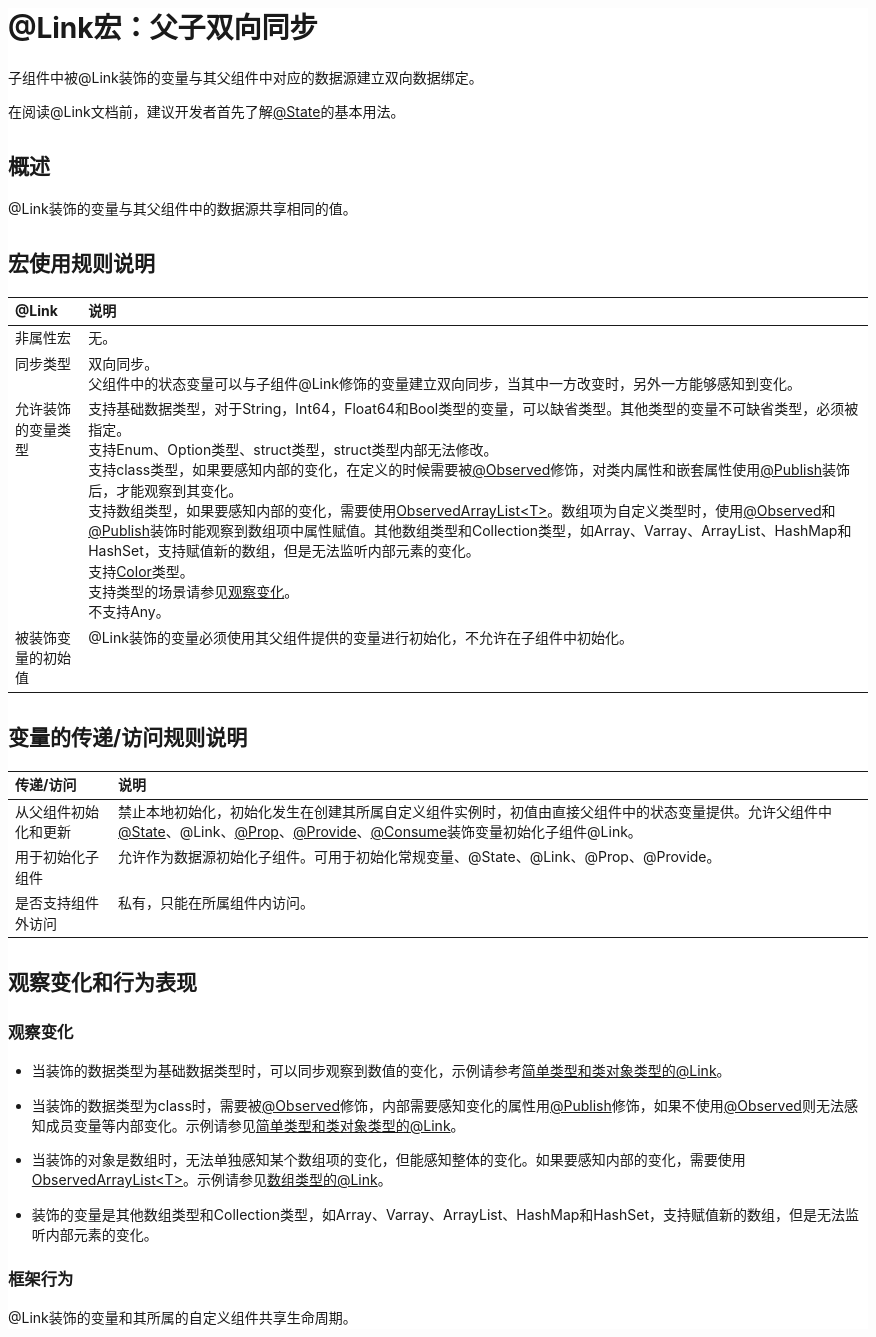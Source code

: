 # @Link宏：父子双向同步

子组件中被\@Link装饰的变量与其父组件中对应的数据源建立双向数据绑定。

在阅读\@Link文档前，建议开发者首先了解[\@State](./cj-macro-state.md)的基本用法。

## 概述

\@Link装饰的变量与其父组件中的数据源共享相同的值。

## 宏使用规则说明

|\@Link|说明|
|:---|:---|
|非属性宏|无。|
|同步类型|双向同步。<br/>父组件中的状态变量可以与子组件\@Link修饰的变量建立双向同步，当其中一方改变时，另外一方能够感知到变化。|
|允许装饰的变量类型|支持基础数据类型，对于String，Int64，Float64和Bool类型的变量，可以缺省类型。其他类型的变量不可缺省类型，必须被指定。<br/>支持Enum、Option类型、struct类型，struct类型内部无法修改。<br/>支持class类型，如果要感知内部的变化，在定义的时候需要被[\@Observed](./cj-macro-observed-and-publish.md)修饰，对类内属性和嵌套属性使用[\@Publish](./cj-macro-observed-and-publish.md)装饰后，才能观察到其变化。<br/>支持数组类型，如果要感知内部的变化，需要使用[ObservedArrayList\<T>](../../../../reference/source_zh_cn/arkui-cj/cj-state-rendering-componentstatemanagement.md#class-observedarraylist)。数组项为自定义类型时，使用[\@Observed](./cj-macro-observed-and-publish.md)和[\@Publish](./cj-macro-observed-and-publish.md)装饰时能观察到数组项中属性赋值。其他数组类型和Collection类型，如Array、Varray、ArrayList、HashMap和HashSet，支持赋值新的数组，但是无法监听内部元素的变化。<br/>支持[Color](../../../../reference/source_zh_cn/arkui-cj/cj-common-types.md#class-color)类型。<br/>支持类型的场景请参见[观察变化](#观察变化)。<br/>不支持Any。|
|被装饰变量的初始值|\@Link装饰的变量必须使用其父组件提供的变量进行初始化，不允许在子组件中初始化。|

## 变量的传递/访问规则说明

|传递/访问|说明|
|:---|:---|
|从父组件初始化和更新|禁止本地初始化，初始化发生在创建其所属自定义组件实例时，初值由直接父组件中的状态变量提供。允许父组件中[\@State](./cj-macro-state.md)、\@Link、[\@Prop](./cj-macro-prop.md)、[\@Provide](./cj-macro-provide-and-consume.md)、[\@Consume](./cj-macro-provide-and-consume.md)装饰变量初始化子组件\@Link。|
|用于初始化子组件|允许作为数据源初始化子组件。可用于初始化常规变量、\@State、\@Link、\@Prop、\@Provide。|
|是否支持组件外访问|私有，只能在所属组件内访问。|

## 观察变化和行为表现

### 观察变化

- 当装饰的数据类型为基础数据类型时，可以同步观察到数值的变化，示例请参考[简单类型和类对象类型的@Link](#简单类型和类对象类型的link)。

- 当装饰的数据类型为class时，需要被[@Observed](./cj-macro-observed-and-publish.md)修饰，内部需要感知变化的属性用[@Publish](./cj-macro-observed-and-publish.md)修饰，如果不使用[@Observed](./cj-macro-observed-and-publish.md)则无法感知成员变量等内部变化。示例请参见[简单类型和类对象类型的@Link](#简单类型和类对象类型的link)。

- 当装饰的对象是数组时，无法单独感知某个数组项的变化，但能感知整体的变化。如果要感知内部的变化，需要使用[ObservedArrayList\<T>](../../../../reference/source_zh_cn/arkui-cj/cj-state-rendering-componentstatemanagement.md#class-observedarraylist)。示例请参见[数组类型的@Link](#数组类型的link)。

- 装饰的变量是其他数组类型和Collection类型，如Array、Varray、ArrayList、HashMap和HashSet，支持赋值新的数组，但是无法监听内部元素的变化。

### 框架行为

\@Link装饰的变量和其所属的自定义组件共享生命周期。
